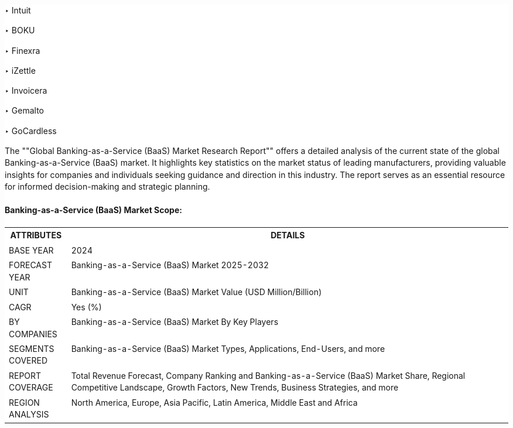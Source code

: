 ‣ Intuit

‣ BOKU

‣ Finexra

‣ iZettle

‣ Invoicera

‣ Gemalto

‣ GoCardless

The ""Global Banking-as-a-Service (BaaS) Market Research Report"" offers a detailed analysis of the current state of the global Banking-as-a-Service (BaaS) market. It highlights key statistics on the market status of leading manufacturers, providing valuable insights for companies and individuals seeking guidance and direction in this industry. The report serves as an essential resource for informed decision-making and strategic planning.

<h4>Banking-as-a-Service (BaaS) Market Scope:</h4>
<table>
<tr>
<th>ATTRIBUTES</th>
<th>DETAILS</th>
</tr>
<tr>
<td>BASE YEAR</td>
<td>2024</td>
</tr>
<tr>
<td>FORECAST YEAR</td>
<td>Banking-as-a-Service (BaaS) Market 2025-2032</td>
</tr>
<tr>
<td>UNIT</td>
<td>Banking-as-a-Service (BaaS) Market Value (USD Million/Billion)</td>
<tr>
<td>CAGR</td>
<td>Yes (%)</td>
</tr>
</tr>
<tr>
<td>BY COMPANIES</td>
<td>Banking-as-a-Service (BaaS) Market By Key Players</td>
</tr>
<tr>
<td>SEGMENTS COVERED</td>
<td>Banking-as-a-Service (BaaS) Market Types, Applications, End-Users, and more</td>
</tr>
<tr>
<td>REPORT COVERAGE</td>
<td>Total Revenue Forecast, Company Ranking and Banking-as-a-Service (BaaS) Market Share, Regional Competitive Landscape, Growth Factors, New Trends, Business Strategies, and more</td>
</tr>
<tr>
<td>REGION ANALYSIS</td>
<td>North America, Europe, Asia Pacific, Latin America, Middle East and Africa</td>
</tr>
</table>
